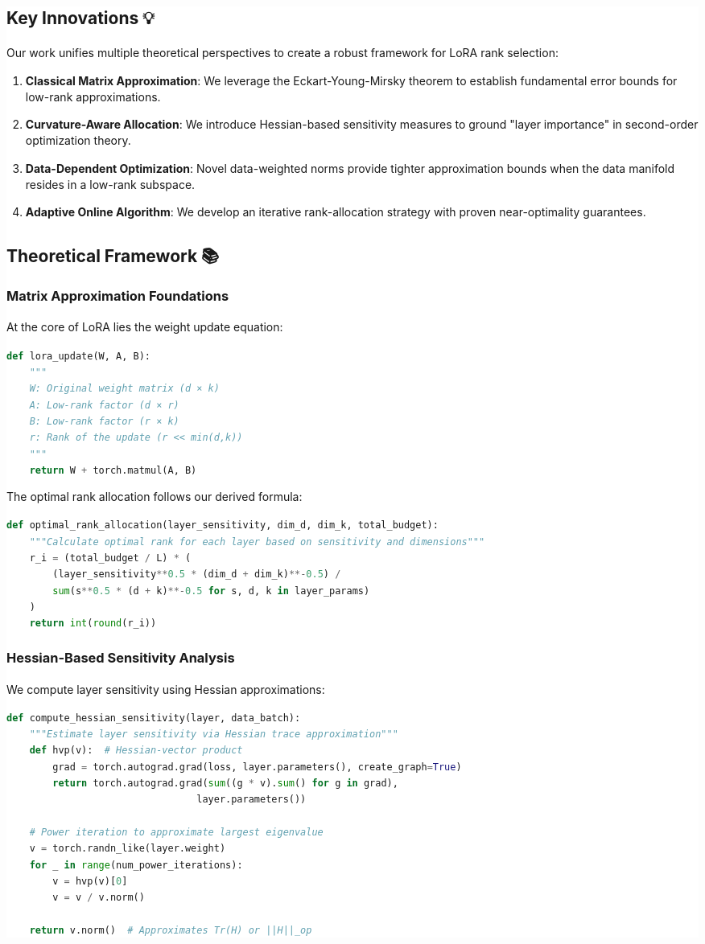 ## Key Innovations 💡

Our work unifies multiple theoretical perspectives to create a robust framework for LoRA rank selection:

1. **Classical Matrix Approximation**: We leverage the Eckart-Young-Mirsky theorem to establish fundamental error bounds for low-rank approximations.

2. **Curvature-Aware Allocation**: We introduce Hessian-based sensitivity measures to ground "layer importance" in second-order optimization theory.

3. **Data-Dependent Optimization**: Novel data-weighted norms provide tighter approximation bounds when the data manifold resides in a low-rank subspace.

4. **Adaptive Online Algorithm**: We develop an iterative rank-allocation strategy with proven near-optimality guarantees.

## Theoretical Framework 📚

### Matrix Approximation Foundations

At the core of LoRA lies the weight update equation:

```python
def lora_update(W, A, B):
    """
    W: Original weight matrix (d × k)
    A: Low-rank factor (d × r)
    B: Low-rank factor (r × k)
    r: Rank of the update (r << min(d,k))
    """
    return W + torch.matmul(A, B)
```

The optimal rank allocation follows our derived formula:

```python
def optimal_rank_allocation(layer_sensitivity, dim_d, dim_k, total_budget):
    """Calculate optimal rank for each layer based on sensitivity and dimensions"""
    r_i = (total_budget / L) * (
        (layer_sensitivity**0.5 * (dim_d + dim_k)**-0.5) / 
        sum(s**0.5 * (d + k)**-0.5 for s, d, k in layer_params)
    )
    return int(round(r_i))
```

### Hessian-Based Sensitivity Analysis

We compute layer sensitivity using Hessian approximations:

```python
def compute_hessian_sensitivity(layer, data_batch):
    """Estimate layer sensitivity via Hessian trace approximation"""
    def hvp(v):  # Hessian-vector product
        grad = torch.autograd.grad(loss, layer.parameters(), create_graph=True)
        return torch.autograd.grad(sum((g * v).sum() for g in grad), 
                                 layer.parameters())
    
    # Power iteration to approximate largest eigenvalue
    v = torch.randn_like(layer.weight)
    for _ in range(num_power_iterations):
        v = hvp(v)[0]
        v = v / v.norm()
    
    return v.norm()  # Approximates Tr(H) or ||H||_op
```
